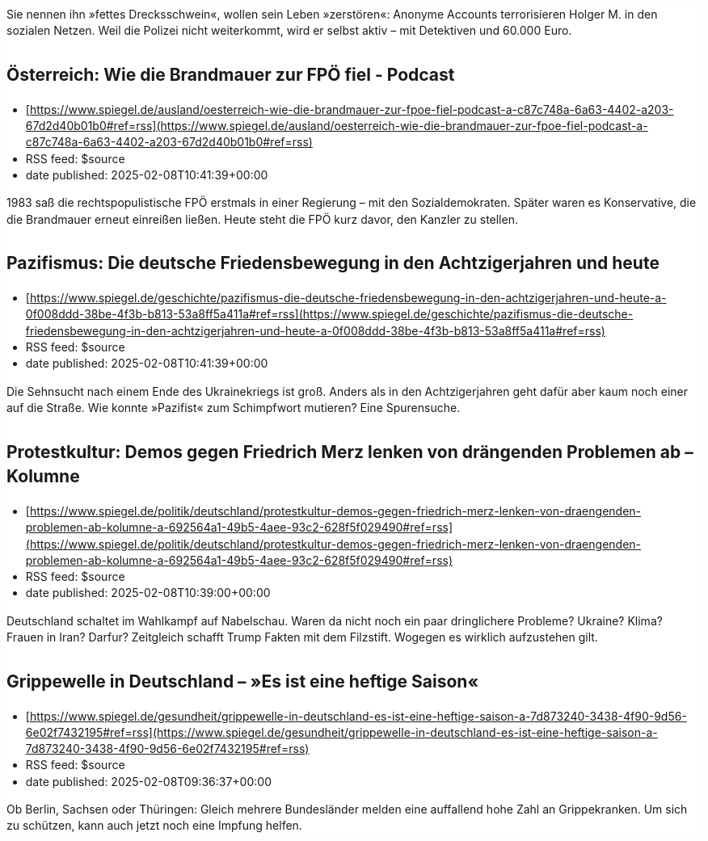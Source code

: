 Sie nennen ihn »fettes Drecksschwein«, wollen sein Leben »zerstören«: Anonyme Accounts terrorisieren Holger M. in den sozialen Netzen. Weil die Polizei nicht weiterkommt, wird er selbst aktiv – mit Detektiven und 60.000 Euro.

## Österreich: Wie die Brandmauer zur FPÖ fiel - Podcast
 - [https://www.spiegel.de/ausland/oesterreich-wie-die-brandmauer-zur-fpoe-fiel-podcast-a-c87c748a-6a63-4402-a203-67d2d40b01b0#ref=rss](https://www.spiegel.de/ausland/oesterreich-wie-die-brandmauer-zur-fpoe-fiel-podcast-a-c87c748a-6a63-4402-a203-67d2d40b01b0#ref=rss)
 - RSS feed: $source
 - date published: 2025-02-08T10:41:39+00:00

1983 saß die rechtspopulistische FPÖ erstmals in einer Regierung – mit den Sozialdemokraten. Später waren es Konservative, die die Brandmauer erneut einreißen ließen. Heute steht die FPÖ kurz davor, den Kanzler zu stellen.

## Pazifismus: Die deutsche Friedensbewegung in den Achtzigerjahren und heute
 - [https://www.spiegel.de/geschichte/pazifismus-die-deutsche-friedensbewegung-in-den-achtzigerjahren-und-heute-a-0f008ddd-38be-4f3b-b813-53a8ff5a411a#ref=rss](https://www.spiegel.de/geschichte/pazifismus-die-deutsche-friedensbewegung-in-den-achtzigerjahren-und-heute-a-0f008ddd-38be-4f3b-b813-53a8ff5a411a#ref=rss)
 - RSS feed: $source
 - date published: 2025-02-08T10:41:39+00:00

Die Sehnsucht nach einem Ende des Ukrainekriegs ist groß. Anders als in den Achtzigerjahren geht dafür aber kaum noch einer auf die Straße. Wie konnte »Pazifist« zum Schimpfwort mutieren? Eine Spurensuche.

## Protestkultur: Demos gegen Friedrich Merz lenken von drängenden Problemen ab – Kolumne
 - [https://www.spiegel.de/politik/deutschland/protestkultur-demos-gegen-friedrich-merz-lenken-von-draengenden-problemen-ab-kolumne-a-692564a1-49b5-4aee-93c2-628f5f029490#ref=rss](https://www.spiegel.de/politik/deutschland/protestkultur-demos-gegen-friedrich-merz-lenken-von-draengenden-problemen-ab-kolumne-a-692564a1-49b5-4aee-93c2-628f5f029490#ref=rss)
 - RSS feed: $source
 - date published: 2025-02-08T10:39:00+00:00

Deutschland schaltet im Wahlkampf auf Nabelschau. Waren da nicht noch ein paar dringlichere Probleme? Ukraine? Klima? Frauen in Iran? Darfur? Zeitgleich schafft Trump Fakten mit dem Filzstift. Wogegen es wirklich aufzustehen gilt.

## Grippewelle in Deutschland – »Es ist eine heftige Saison«
 - [https://www.spiegel.de/gesundheit/grippewelle-in-deutschland-es-ist-eine-heftige-saison-a-7d873240-3438-4f90-9d56-6e02f7432195#ref=rss](https://www.spiegel.de/gesundheit/grippewelle-in-deutschland-es-ist-eine-heftige-saison-a-7d873240-3438-4f90-9d56-6e02f7432195#ref=rss)
 - RSS feed: $source
 - date published: 2025-02-08T09:36:37+00:00

Ob Berlin, Sachsen oder Thüringen: Gleich mehrere Bundesländer melden eine auffallend hohe Zahl an Grippekranken. Um sich zu schützen, kann auch jetzt noch eine Impfung helfen.
